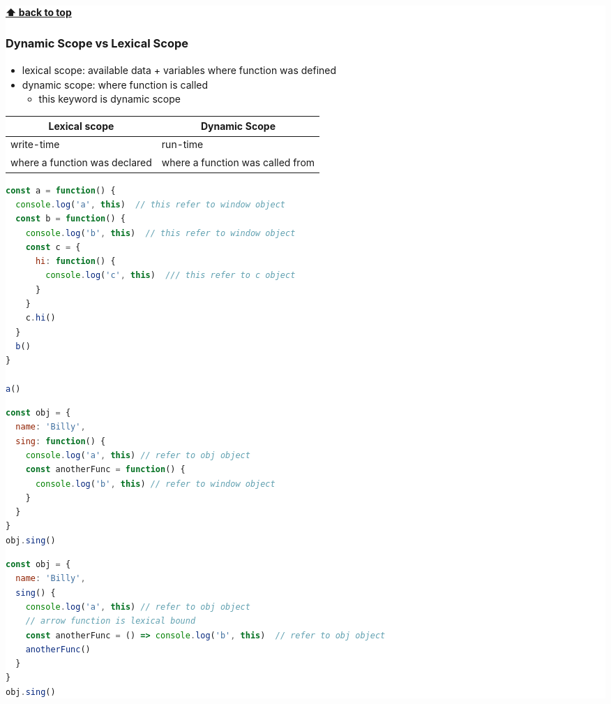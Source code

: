 **[⬆ back to top](#table-of-contents)**

### Dynamic Scope vs Lexical Scope

- lexical scope: available data + variables where function was defined
- dynamic scope: where function is called
  - this keyword is dynamic scope

| Lexical scope                 | Dynamic Scope                    |
| ----------------------------- | -------------------------------- |
| write-time                    | run-time                         |
| where a function was declared | where a function was called from |

```javascript
const a = function() {
  console.log('a', this)  // this refer to window object
  const b = function() {
    console.log('b', this)  // this refer to window object
    const c = {
      hi: function() {
        console.log('c', this)  /// this refer to c object
      }
    }
    c.hi()  
  }
  b()
}

a()
```

```javascript
const obj = {
  name: 'Billy',
  sing: function() {
    console.log('a', this) // refer to obj object
    const anotherFunc = function() {
      console.log('b', this) // refer to window object
    }
  }
}
obj.sing()
```

```javascript
const obj = {
  name: 'Billy',
  sing() {
    console.log('a', this) // refer to obj object
    // arrow function is lexical bound
    const anotherFunc = () => console.log('b', this)  // refer to obj object
    anotherFunc()
  }
}
obj.sing()
```
